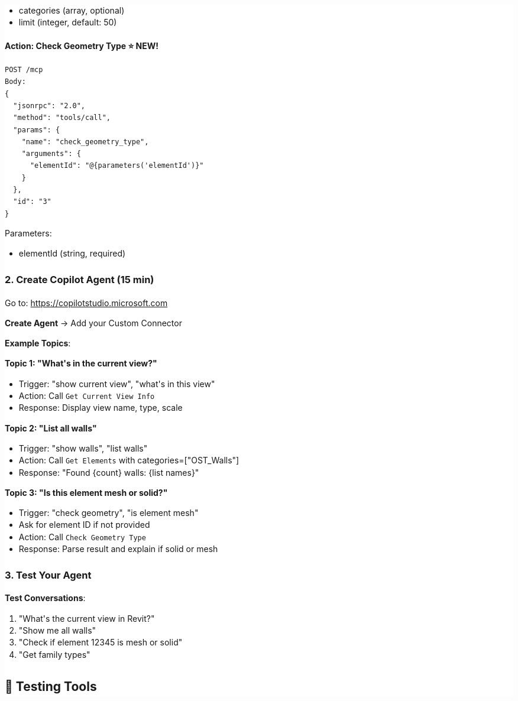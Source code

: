 - categories (array, optional)
- limit (integer, default: 50)

#### Action: Check Geometry Type ⭐ NEW!
```
POST /mcp
Body:
{
  "jsonrpc": "2.0",
  "method": "tools/call",
  "params": {
    "name": "check_geometry_type",
    "arguments": {
      "elementId": "@{parameters('elementId')}"
    }
  },
  "id": "3"
}
```
Parameters:
- elementId (string, required)

### 2. Create Copilot Agent (15 min)

Go to: https://copilotstudio.microsoft.com

**Create Agent** → Add your Custom Connector

**Example Topics**:

**Topic 1: "What's in the current view?"**
- Trigger: "show current view", "what's in this view"
- Action: Call `Get Current View Info`
- Response: Display view name, type, scale

**Topic 2: "List all walls"**
- Trigger: "show walls", "list walls"
- Action: Call `Get Elements` with categories=["OST_Walls"]
- Response: "Found {count} walls: {list names}"

**Topic 3: "Is this element mesh or solid?"**
- Trigger: "check geometry", "is element mesh"
- Ask for element ID if not provided
- Action: Call `Check Geometry Type`
- Response: Parse result and explain if solid or mesh

### 3. Test Your Agent

**Test Conversations**:
1. "What's the current view in Revit?"
2. "Show me all walls"
3. "Check if element 12345 is mesh or solid"
4. "Get family types"

## 🧪 Testing Tools
